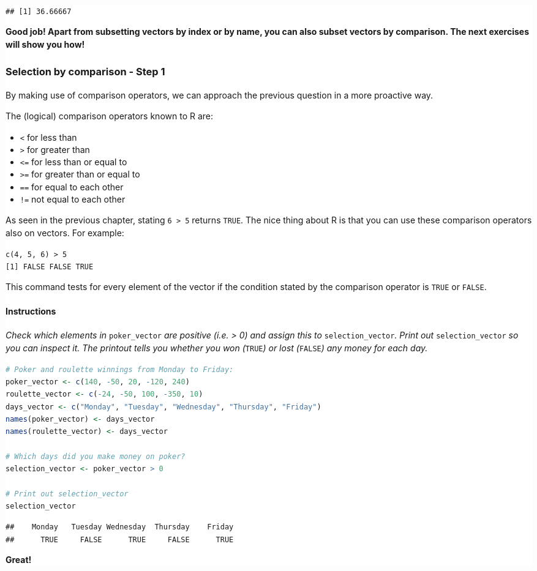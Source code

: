 ```
## [1] 36.66667
```

**Good job! Apart from subsetting vectors by index or by name, you can also subset vectors by comparison. The next exercises will show you how!**

### Selection by comparison - Step 1

By making use of comparison operators, we can approach the previous question in a more proactive way.

The (logical) comparison operators known to R are:

* `<` for less than
* `>` for greater than
* `<=` for less than or equal to
* `>=` for greater than or equal to
* `==` for equal to each other
* `!=` not equal to each other

As seen in the previous chapter, stating `6 > 5` returns `TRUE`. The nice thing about R is that you can use these comparison operators also on vectors. For example:

    c(4, 5, 6) > 5
    [1] FALSE FALSE TRUE

This command tests for every element of the vector if the condition stated by the comparison operator is `TRUE` or `FALSE`.

#### Instructions
*Check which elements in* `poker_vector` *are positive (i.e. > 0) and assign this to* `selection_vector`*.*
*Print out* `selection_vector` *so you can inspect it. The printout tells you whether you won (*`TRUE`*) or lost (*`FALSE`*) any money for each day.*

```r
# Poker and roulette winnings from Monday to Friday:
poker_vector <- c(140, -50, 20, -120, 240)
roulette_vector <- c(-24, -50, 100, -350, 10)
days_vector <- c("Monday", "Tuesday", "Wednesday", "Thursday", "Friday")
names(poker_vector) <- days_vector
names(roulette_vector) <- days_vector

# Which days did you make money on poker?
selection_vector <- poker_vector > 0
  
# Print out selection_vector
selection_vector
```

```
##    Monday   Tuesday Wednesday  Thursday    Friday 
##      TRUE     FALSE      TRUE     FALSE      TRUE
```

**Great!**
